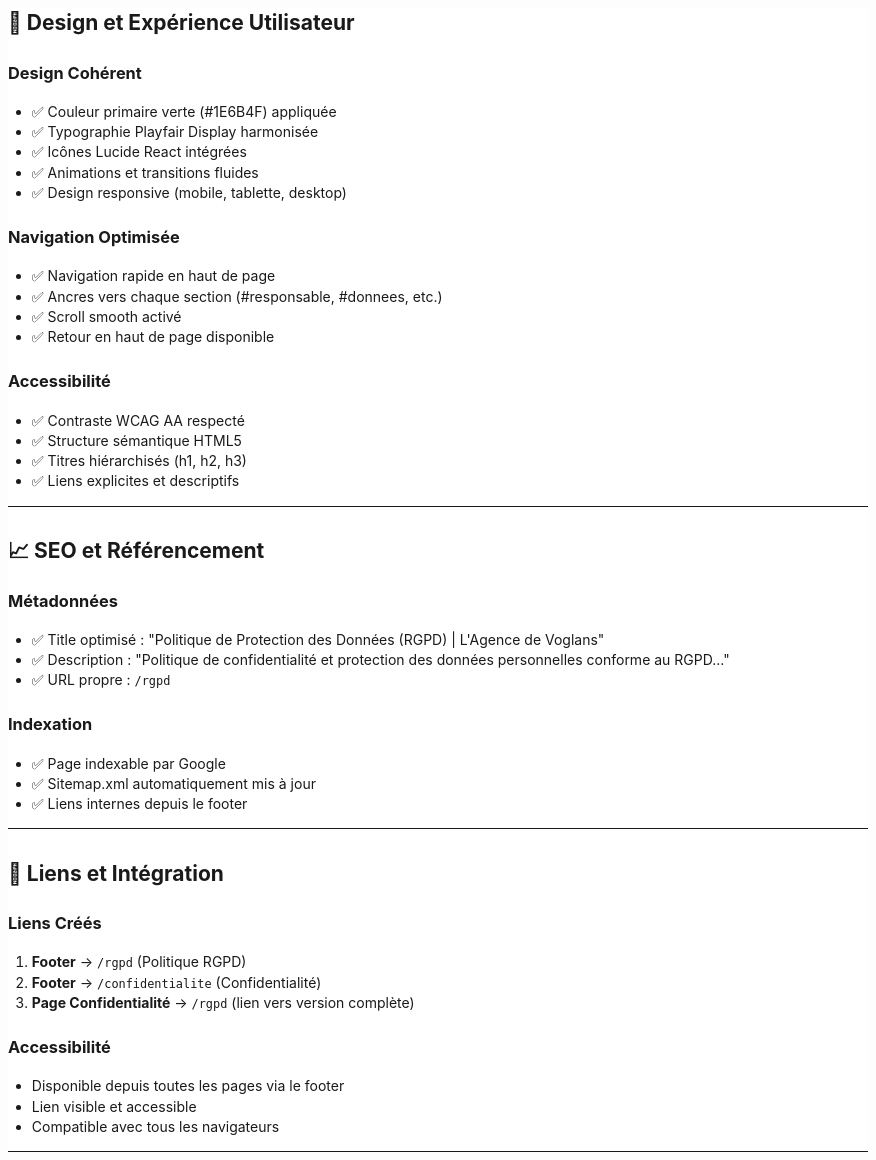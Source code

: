 
## 🎨 Design et Expérience Utilisateur

### Design Cohérent
- ✅ Couleur primaire verte (#1E6B4F) appliquée
- ✅ Typographie Playfair Display harmonisée
- ✅ Icônes Lucide React intégrées
- ✅ Animations et transitions fluides
- ✅ Design responsive (mobile, tablette, desktop)

### Navigation Optimisée
- ✅ Navigation rapide en haut de page
- ✅ Ancres vers chaque section (#responsable, #donnees, etc.)
- ✅ Scroll smooth activé
- ✅ Retour en haut de page disponible

### Accessibilité
- ✅ Contraste WCAG AA respecté
- ✅ Structure sémantique HTML5
- ✅ Titres hiérarchisés (h1, h2, h3)
- ✅ Liens explicites et descriptifs

---

## 📈 SEO et Référencement

### Métadonnées
- ✅ Title optimisé : "Politique de Protection des Données (RGPD) | L'Agence de Voglans"
- ✅ Description : "Politique de confidentialité et protection des données personnelles conforme au RGPD..."
- ✅ URL propre : `/rgpd`

### Indexation
- ✅ Page indexable par Google
- ✅ Sitemap.xml automatiquement mis à jour
- ✅ Liens internes depuis le footer

---

## 🔗 Liens et Intégration

### Liens Créés
1. **Footer** → `/rgpd` (Politique RGPD)
2. **Footer** → `/confidentialite` (Confidentialité)
3. **Page Confidentialité** → `/rgpd` (lien vers version complète)

### Accessibilité
- Disponible depuis toutes les pages via le footer
- Lien visible et accessible
- Compatible avec tous les navigateurs

---